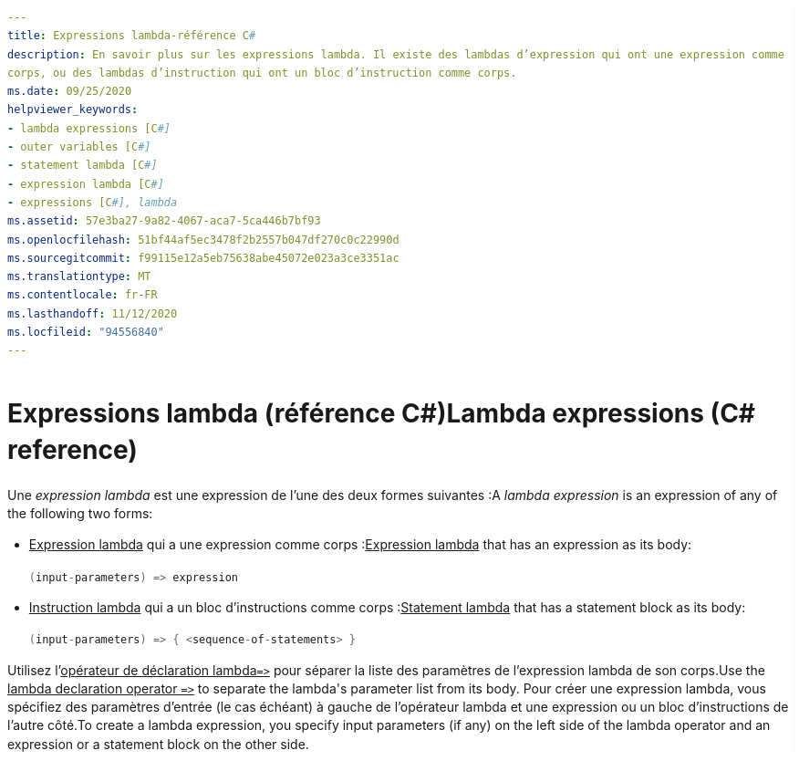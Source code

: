 ```yaml
---
title: Expressions lambda-référence C#
description: En savoir plus sur les expressions lambda. Il existe des lambdas d’expression qui ont une expression comme corps, ou des lambdas d’instruction qui ont un bloc d’instruction comme corps.
ms.date: 09/25/2020
helpviewer_keywords:
- lambda expressions [C#]
- outer variables [C#]
- statement lambda [C#]
- expression lambda [C#]
- expressions [C#], lambda
ms.assetid: 57e3ba27-9a82-4067-aca7-5ca446b7bf93
ms.openlocfilehash: 51bf44af5ec3478f2b2557b047df270c0c22990d
ms.sourcegitcommit: f99115e12a5eb75638abe45072e023a3ce3351ac
ms.translationtype: MT
ms.contentlocale: fr-FR
ms.lasthandoff: 11/12/2020
ms.locfileid: "94556840"
---
```

# <a name="lambda-expressions-c-reference"></a><span data-ttu-id="cc217-104">Expressions lambda (référence C#)</span><span class="sxs-lookup"><span data-stu-id="cc217-104">Lambda expressions (C# reference)</span></span>

<span data-ttu-id="cc217-105">Une *expression lambda* est une expression de l’une des deux formes suivantes :</span><span class="sxs-lookup"><span data-stu-id="cc217-105">A *lambda expression* is an expression of any of the following two forms:</span></span>

- <span data-ttu-id="cc217-106">[Expression lambda](#expression-lambdas) qui a une expression comme corps :</span><span class="sxs-lookup"><span data-stu-id="cc217-106">[Expression lambda](#expression-lambdas) that has an expression as its body:</span></span>

  ```csharp
  (input-parameters) => expression
  ```

- <span data-ttu-id="cc217-107">[Instruction lambda](#statement-lambdas) qui a un bloc d’instructions comme corps :</span><span class="sxs-lookup"><span data-stu-id="cc217-107">[Statement lambda](#statement-lambdas) that has a statement block as its body:</span></span>

  ```csharp  
  (input-parameters) => { <sequence-of-statements> }
  ```

<span data-ttu-id="cc217-108">Utilisez l’[opérateur de déclaration lambda`=>`](lambda-operator.md) pour séparer la liste des paramètres de l’expression lambda de son corps.</span><span class="sxs-lookup"><span data-stu-id="cc217-108">Use the [lambda declaration operator `=>`](lambda-operator.md) to separate the lambda's parameter list from its body.</span></span> <span data-ttu-id="cc217-109">Pour créer une expression lambda, vous spécifiez des paramètres d’entrée (le cas échéant) à gauche de l’opérateur lambda et une expression ou un bloc d’instructions de l’autre côté.</span><span class="sxs-lookup"><span data-stu-id="cc217-109">To create a lambda expression, you specify input parameters (if any) on the left side of the lambda operator and an expression or a statement block on the other side.</span></span>
